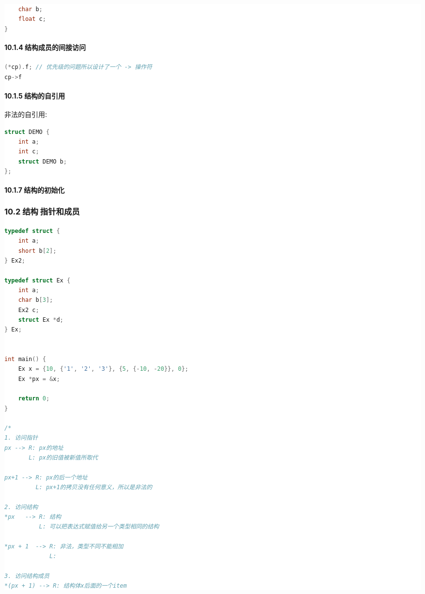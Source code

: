 ```c
    char b;
    float c;
}
```

#### 10.1.4 结构成员的间接访问 ####

```c
(*cp).f; // 优先级的问题所以设计了一个 -> 操作符
cp->f
```

#### 10.1.5 结构的自引用 ####

非法的自引用:

```c
struct DEMO {
    int a;
    int c;
    struct DEMO b;
};
```

#### 10.1.7 结构的初始化 ####

### 10.2 结构 指针和成员 ###

```c
typedef struct {
    int a;
    short b[2];
} Ex2;

typedef struct Ex {
    int a;
    char b[3];
    Ex2 c;
    struct Ex *d;
} Ex;


int main() {
    Ex x = {10, {'1', '2', '3'}, {5, {-10, -20}}, 0};
    Ex *px = &x;

    return 0;
}

/*
1. 访问指针
px --> R: px的地址
       L: px的旧值被新值所取代

px+1 --> R: px的后一个地址
         L: px+1的拷贝没有任何意义，所以是非法的

2. 访问结构
*px   --> R: 结构
          L: 可以把表达式赋值给另一个类型相同的结构

*px + 1  --> R: 非法，类型不同不能相加
             L: 

3. 访问结构成员
*(px + 1) --> R: 结构体x后面的一个item
```